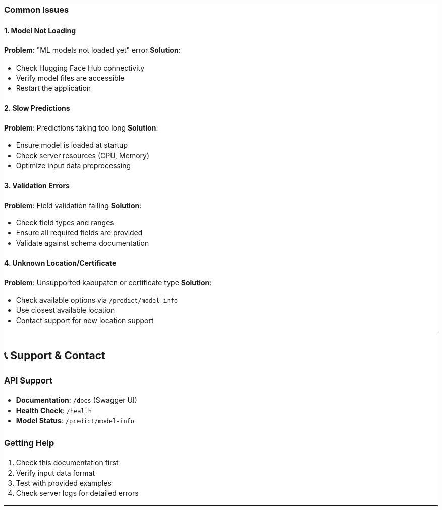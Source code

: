 ### Common Issues

#### 1. Model Not Loading

**Problem**: "ML models not loaded yet" error
**Solution**:

- Check Hugging Face Hub connectivity
- Verify model files are accessible
- Restart the application

#### 2. Slow Predictions

**Problem**: Predictions taking too long
**Solution**:

- Ensure model is loaded at startup
- Check server resources (CPU, Memory)
- Optimize input data preprocessing

#### 3. Validation Errors

**Problem**: Field validation failing
**Solution**:

- Check field types and ranges
- Ensure all required fields are provided
- Validate against schema documentation

#### 4. Unknown Location/Certificate

**Problem**: Unsupported kabupaten or certificate type
**Solution**:

- Check available options via `/predict/model-info`
- Use closest available location
- Contact support for new location support

---

## 📞 Support & Contact

### API Support

- **Documentation**: `/docs` (Swagger UI)
- **Health Check**: `/health`
- **Model Status**: `/predict/model-info`

### Getting Help

1. Check this documentation first
2. Verify input data format
3. Test with provided examples
4. Check server logs for detailed errors

---